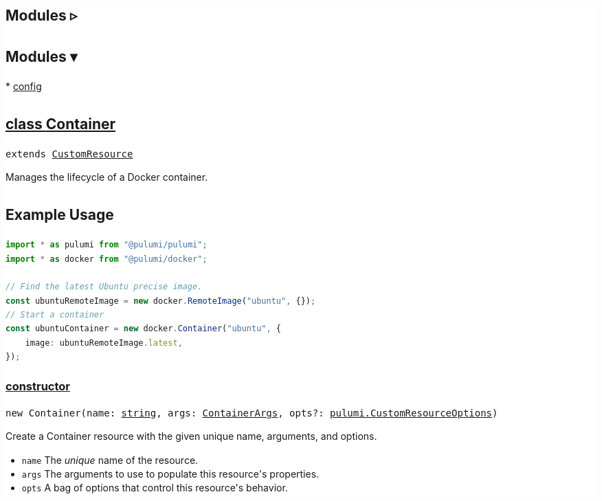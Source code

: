
<div class="toggleVisible" markdown="1">
<div class="collapsed" markdown="1">
<h2 class="pdoc-module-header toggleButton" title="Click to show Modules">Modules ▹</h2>
</div>
<div class="expanded" markdown="1">
<h2 class="pdoc-module-header toggleButton" title="Click to hide Modules">Modules ▾</h2>
<div class="pdoc-module-contents" markdown="1">
* <a href="config">config</a>
</div>
</div>
</div>

<h2 class="pdoc-module-header" id="Container">
<a class="pdoc-member-name" href="https://github.com/pulumi/pulumi-docker/blob/59a07466b5cb9dd4faedb9139abe0080dc36da09/sdk/nodejs/container.ts#L24">class <b>Container</b></a>
</h2>
<div class="pdoc-module-contents" markdown="1">
<pre class="highlight"><span class='kd'>extends</span> <a href='https://pulumi.io/reference/pkg/nodejs/@pulumi/pulumi/#CustomResource'>CustomResource</a></pre>

Manages the lifecycle of a Docker container.

## Example Usage

```typescript
import * as pulumi from "@pulumi/pulumi";
import * as docker from "@pulumi/docker";

// Find the latest Ubuntu precise image.
const ubuntuRemoteImage = new docker.RemoteImage("ubuntu", {});
// Start a container
const ubuntuContainer = new docker.Container("ubuntu", {
    image: ubuntuRemoteImage.latest,
});
```

<h3 class="pdoc-member-header" id="Container-constructor">
<a class="pdoc-child-name" href="https://github.com/pulumi/pulumi-docker/blob/59a07466b5cb9dd4faedb9139abe0080dc36da09/sdk/nodejs/container.ts#L259"> <b>constructor</b></a>
</h3>
<div class="pdoc-member-contents" markdown="1">

<pre class="highlight"><span class='kd'></span><span class='kd'>new</span> Container(name: <span class='kd'><a href='https://developer.mozilla.org/en-US/docs/Web/JavaScript/Reference/Global_Objects/String'>string</a></span>, args: <a href='#ContainerArgs'>ContainerArgs</a>, opts?: <a href='https://pulumi.io/reference/pkg/nodejs/@pulumi/pulumi/#CustomResourceOptions'>pulumi.CustomResourceOptions</a>)</pre>


Create a Container resource with the given unique name, arguments, and options.

* `name` The _unique_ name of the resource.
* `args` The arguments to use to populate this resource&#39;s properties.
* `opts` A bag of options that control this resource&#39;s behavior.
